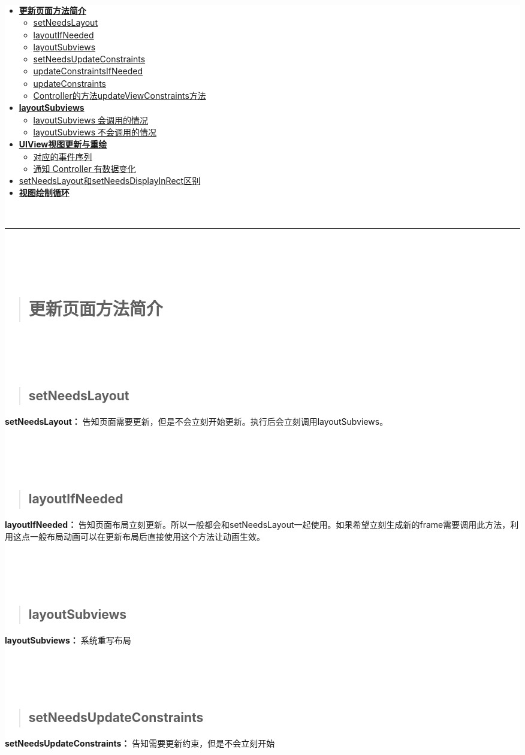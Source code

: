 - [**更新页面方法简介**](#更新页面方法简介)
	- [setNeedsLayout](#setNeedsLayout)
	- [layoutIfNeeded](#layoutIfNeeded)
	- [layoutSubviews](#layoutSubviews)
	- [setNeedsUpdateConstraints](#setNeedsUpdateConstraints)
	- [updateConstraintsIfNeeded](#updateConstraintsIfNeeded)
	- [updateConstraints](#updateConstraints)
	- [Controller的方法updateViewConstraints方法](#Controller的方法updateViewConstraints方法)
- [**layoutSubviews**](#layoutSubviews)
	- [layoutSubviews 会调用的情况](#layoutSubviews会调用的情况)
	- [layoutSubviews 不会调用的情况](#layoutSubviews不会调用的情况)
- [**UIView视图更新与重绘**](#UIView视图更新与重绘)
	- [对应的事件序列](#对应的事件序列)
	- [通知 Controller 有数据变化](#通知Controller有数据变化)
- [setNeedsLayout和setNeedsDisplayInRect区别](#setNeedsLayout和setNeedsDisplayInRect区别)
- [**视图绘制循环**](#视图绘制循环)




<br/>

***

<br/><br/><br/>

> <h1 id="更新页面方法简介">更新页面方法简介</h1>

<br/><br/><br/>

> <h2 id="setNeedsLayout">setNeedsLayout</h2>

**setNeedsLayout：** 告知页面需要更新，但是不会立刻开始更新。执行后会立刻调用layoutSubviews。



<br/><br/><br/>

> <h2 id="layoutIfNeeded">layoutIfNeeded</h2>


**layoutIfNeeded：** 告知页面布局立刻更新。所以一般都会和setNeedsLayout一起使用。如果希望立刻生成新的frame需要调用此方法，利用这点一般布局动画可以在更新布局后直接使用这个方法让动画生效。




<br/><br/><br/>

> <h2 id="layoutSubviews">layoutSubviews</h2>


**layoutSubviews：** 系统重写布局






<br/><br/><br/>

> <h2 id="setNeedsUpdateConstraints">setNeedsUpdateConstraints</h2>

**setNeedsUpdateConstraints：** 告知需要更新约束，但是不会立刻开始
